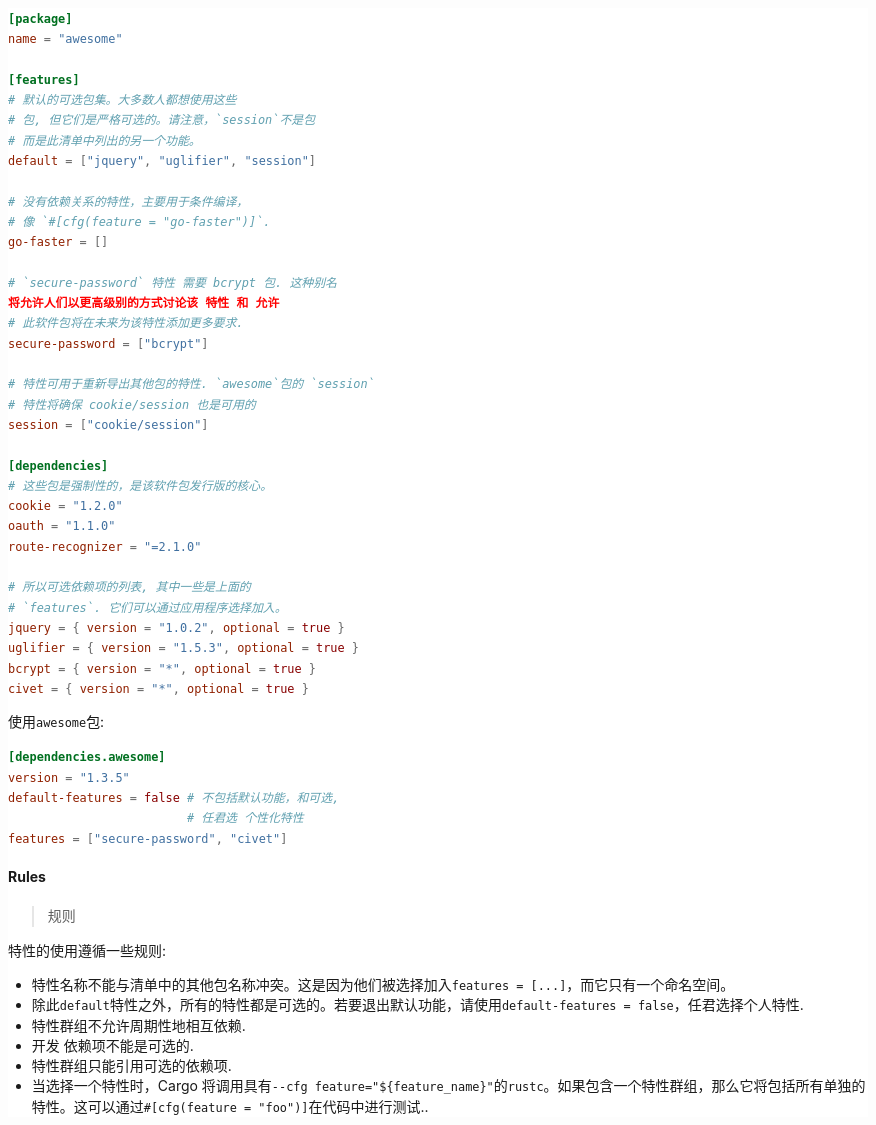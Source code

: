 ```toml
[package]
name = "awesome"

[features]
# 默认的可选包集。大多数人都想使用这些
# 包, 但它们是严格可选的。请注意，`session`不是包
# 而是此清单中列出的另一个功能。
default = ["jquery", "uglifier", "session"]

# 没有依赖关系的特性，主要用于条件编译，
# 像 `#[cfg(feature = "go-faster")]`.
go-faster = []

# `secure-password` 特性 需要 bcrypt 包. 这种别名
将允许人们以更高级别的方式讨论该 特性 和 允许
# 此软件包将在未来为该特性添加更多要求.
secure-password = ["bcrypt"]

# 特性可用于重新导出其他包的特性. `awesome`包的 `session`
# 特性将确保 cookie/session 也是可用的
session = ["cookie/session"]

[dependencies]
# 这些包是强制性的，是该软件包发行版的核心。
cookie = "1.2.0"
oauth = "1.1.0"
route-recognizer = "=2.1.0"

# 所以可选依赖项的列表, 其中一些是上面的
# `features`. 它们可以通过应用程序选择加入。
jquery = { version = "1.0.2", optional = true }
uglifier = { version = "1.5.3", optional = true }
bcrypt = { version = "*", optional = true }
civet = { version = "*", optional = true }
```

使用`awesome`包:

```toml
[dependencies.awesome]
version = "1.3.5"
default-features = false # 不包括默认功能，和可选,
                         # 任君选 个性化特性
features = ["secure-password", "civet"]
```

#### Rules

> 规则

特性的使用遵循一些规则:

- 特性名称不能与清单中的其他包名称冲突。这是因为他们被选择加入`features = [...]`，而它只有一个命名空间。
- 除此`default`特性之外，所有的特性都是可选的。若要退出默认功能，请使用`default-features = false`，任君选择个人特性.
- 特性群组不允许周期性地相互依赖.
- 开发 依赖项不能是可选的.
- 特性群组只能引用可选的依赖项.
- 当选择一个特性时，Cargo 将调用具有`--cfg feature="${feature_name}"`的`rustc`。如果包含一个特性群组，那么它将包括所有单独的特性。这可以通过`#[cfg(feature = "foo")]`在代码中进行测试..


[1]: ./build-scripts.zh.md
[links]: ./build-scripts.zh.md#the-links-manifest-key
[docsrs]: https://docs.rs/
[cratesio]: https://crates.io/
[globs]: https://docs.rs/glob/0.2.11/glob/struct.Pattern.md
[rfc 1525]: https://github.com/rust-lang/rfcs/blob/master/text/1525-cargo-workspace.md
[rfc 1969]: https://github.com/rust-lang/rfcs/pull/1969
[replace]: ./specifying-dependencies.zh.md#overriding-dependencies
[spdx-2.1-license-expressions]: https://spdx.org/spdx-specification-21-web-version#h.jxpfx0ykyb60
[spdx-license-list]: https://spdx.org/licenses/
[spdx-license-list-2.4]: https://github.com/spdx/license-list-data/tree/v2.4
